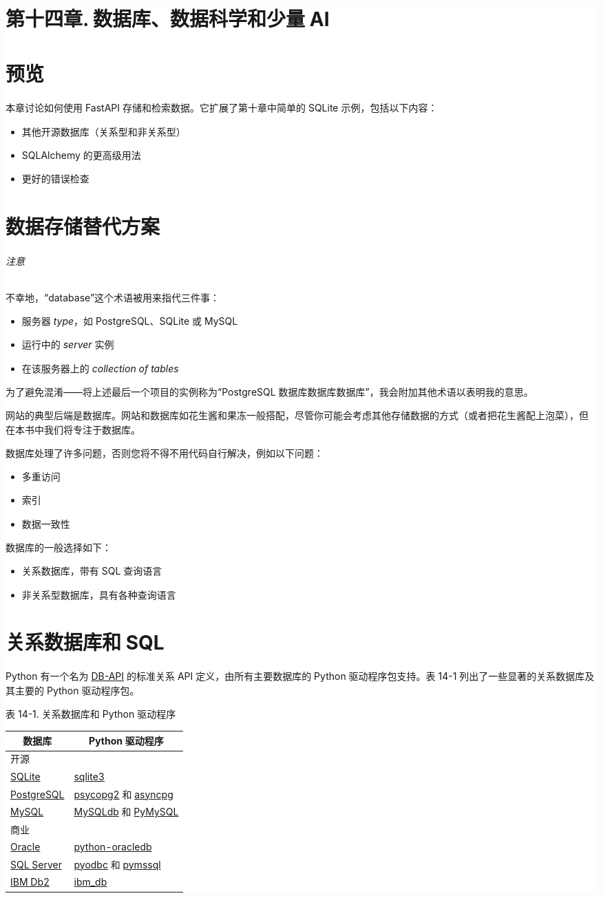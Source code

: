 # 第十四章\. 数据库、数据科学和少量 AI

# 预览

本章讨论如何使用 FastAPI 存储和检索数据。它扩展了第十章中简单的 SQLite 示例，包括以下内容：

+   其他开源数据库（关系型和非关系型）

+   SQLAlchemy 的更高级用法

+   更好的错误检查

# 数据存储替代方案

###### 注意

不幸地，“database”这个术语被用来指代三件事：

+   服务器 *type*，如 PostgreSQL、SQLite 或 MySQL

+   运行中的 *server* 实例

+   在该服务器上的 *collection of tables*

为了避免混淆——将上述最后一个项目的实例称为“PostgreSQL 数据库数据库数据库”，我会附加其他术语以表明我的意思。

网站的典型后端是数据库。网站和数据库如花生酱和果冻一般搭配，尽管你可能会考虑其他存储数据的方式（或者把花生酱配上泡菜），但在本书中我们将专注于数据库。

数据库处理了许多问题，否则您将不得不用代码自行解决，例如以下问题：

+   多重访问

+   索引

+   数据一致性

数据库的一般选择如下：

+   关系数据库，带有 SQL 查询语言

+   非关系型数据库，具有各种查询语言

# 关系数据库和 SQL

Python 有一个名为 [DB-API](https://oreil.ly/StbE4) 的标准关系 API 定义，由所有主要数据库的 Python 驱动程序包支持。表 14-1 列出了一些显著的关系数据库及其主要的 Python 驱动程序包。

表 14-1\. 关系数据库和 Python 驱动程序

| 数据库 | Python 驱动程序 |
| --- | --- |
| 开源 |
| [SQLite](https://www.sqlite.org) | [sqlite3](https://oreil.ly/TNNaA) |
| [PostgreSQL](https://www.postgresql.org) | [psycopg2](https://oreil.ly/nLn5x) 和 [asyncpg](https://oreil.ly/90pvK) |
| [MySQL](https://www.mysql.com) | [MySQLdb](https://oreil.ly/yn1fn) 和 [PyMySQL](https://oreil.ly/Cmup-) |
| 商业 |
| [Oracle](https://www.oracle.com) | [python-oracledb](https://oreil.ly/gynvX) |
| [SQL Server](https://www.microsoft.com/en-us/sql-server) | [pyodbc](https://oreil.ly/_UEYq) 和 [pymssql](https://oreil.ly/FkKUn) |
| [IBM Db2](https://www.ibm.com/products/db2) | [ibm_db](https://oreil.ly/3uwpD) |
